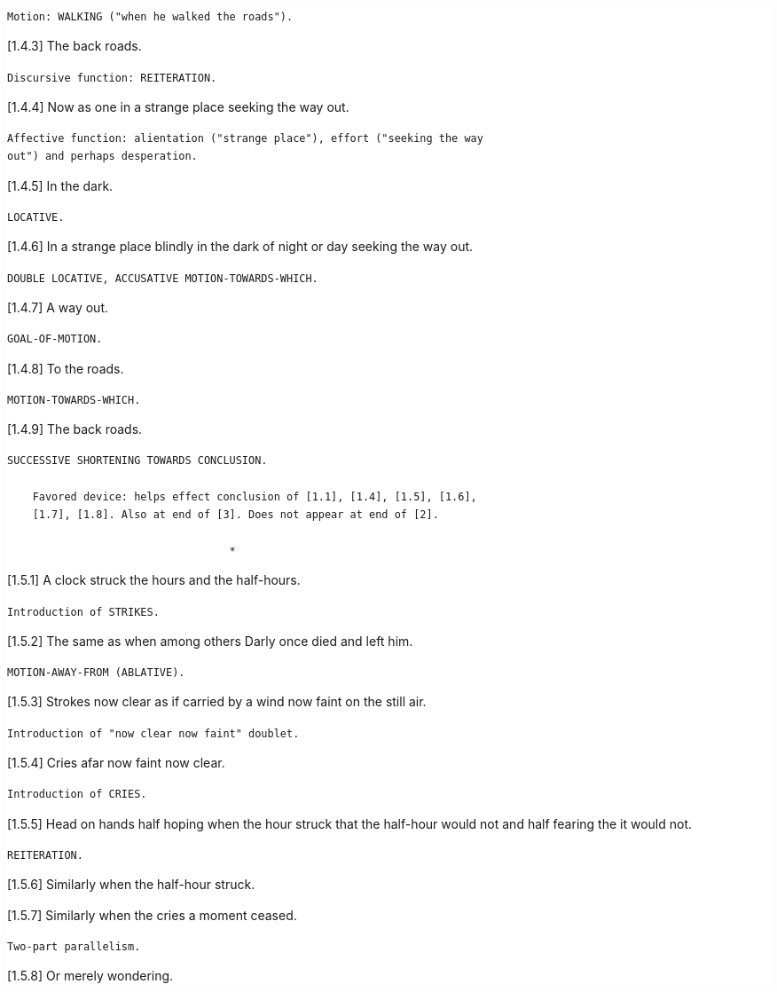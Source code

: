     Motion: WALKING ("when he walked the roads").

[1.4.3] The back roads.

    Discursive function: REITERATION.

[1.4.4] Now as one in a strange place seeking the way out.

    Affective function: alientation ("strange place"), effort ("seeking the way
    out") and perhaps desperation.

[1.4.5] In the dark.

    LOCATIVE.

[1.4.6] In a strange place blindly in the dark of night or day seeking the way
out.

    DOUBLE LOCATIVE, ACCUSATIVE MOTION-TOWARDS-WHICH.

[1.4.7] A way out.

    GOAL-OF-MOTION.

[1.4.8] To the roads.

    MOTION-TOWARDS-WHICH.

[1.4.9] The back roads.

    SUCCESSIVE SHORTENING TOWARDS CONCLUSION.
    
        Favored device: helps effect conclusion of [1.1], [1.4], [1.5], [1.6],
        [1.7], [1.8]. Also at end of [3]. Does not appear at end of [2].

                                       *

[1.5.1] A clock struck the hours and the half-hours.

    Introduction of STRIKES.

[1.5.2] The same as when among others Darly once died and left him.

    MOTION-AWAY-FROM (ABLATIVE).

[1.5.3] Strokes now clear as if carried by a wind now faint on the still air.

    Introduction of "now clear now faint" doublet.

[1.5.4] Cries afar now faint now clear.

    Introduction of CRIES.

[1.5.5] Head on hands half hoping when the hour struck that the half-hour would
not and half fearing the it would not.

    REITERATION.

[1.5.6] Similarly when the half-hour struck.

[1.5.7] Similarly when the cries a moment ceased.

    Two-part parallelism.

[1.5.8] Or merely wondering.
